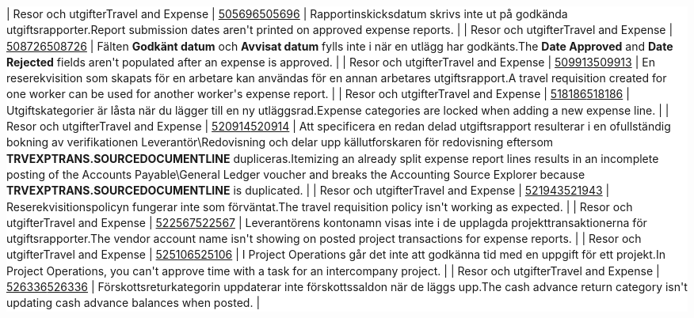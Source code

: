 | <span data-ttu-id="0071f-272">Resor och utgifter</span><span class="sxs-lookup"><span data-stu-id="0071f-272">Travel and Expense</span></span> | [<span data-ttu-id="0071f-273">505696</span><span class="sxs-lookup"><span data-stu-id="0071f-273">505696</span></span>](https://fix.lcs.dynamics.com/Issue/Details/?bugId=505696) | <span data-ttu-id="0071f-274">Rapportinskicksdatum skrivs inte ut på godkända utgiftsrapporter.</span><span class="sxs-lookup"><span data-stu-id="0071f-274">Report submission dates aren't printed on approved expense reports.</span></span> |
| <span data-ttu-id="0071f-275">Resor och utgifter</span><span class="sxs-lookup"><span data-stu-id="0071f-275">Travel and Expense</span></span> | [<span data-ttu-id="0071f-276">508726</span><span class="sxs-lookup"><span data-stu-id="0071f-276">508726</span></span>](https://fix.lcs.dynamics.com/Issue/Details/?bugId=508726) | <span data-ttu-id="0071f-277">Fälten **Godkänt datum** och **Avvisat datum** fylls inte i när en utlägg har godkänts.</span><span class="sxs-lookup"><span data-stu-id="0071f-277">The **Date Approved** and **Date Rejected** fields aren't populated after an expense is approved.</span></span> |
| <span data-ttu-id="0071f-278">Resor och utgifter</span><span class="sxs-lookup"><span data-stu-id="0071f-278">Travel and Expense</span></span> | [<span data-ttu-id="0071f-279">509913</span><span class="sxs-lookup"><span data-stu-id="0071f-279">509913</span></span>](https://fix.lcs.dynamics.com/Issue/Details/?bugId=509913) | <span data-ttu-id="0071f-280">En reserekvisition som skapats för en arbetare kan användas för en annan arbetares utgiftsrapport.</span><span class="sxs-lookup"><span data-stu-id="0071f-280">A travel requisition created for one worker can be used for another worker's expense report.</span></span> |
| <span data-ttu-id="0071f-281">Resor och utgifter</span><span class="sxs-lookup"><span data-stu-id="0071f-281">Travel and Expense</span></span> | [<span data-ttu-id="0071f-282">518186</span><span class="sxs-lookup"><span data-stu-id="0071f-282">518186</span></span>](https://fix.lcs.dynamics.com/Issue/Details/?bugId=518186) | <span data-ttu-id="0071f-283">Utgiftskategorier är låsta när du lägger till en ny utläggsrad.</span><span class="sxs-lookup"><span data-stu-id="0071f-283">Expense categories are locked when adding a new expense line.</span></span> |
| <span data-ttu-id="0071f-284">Resor och utgifter</span><span class="sxs-lookup"><span data-stu-id="0071f-284">Travel and Expense</span></span> | [<span data-ttu-id="0071f-285">520914</span><span class="sxs-lookup"><span data-stu-id="0071f-285">520914</span></span>](https://fix.lcs.dynamics.com/Issue/Details/?bugId=520914) | <span data-ttu-id="0071f-286">Att specificera en redan delad utgiftsrapport resulterar i en ofullständig bokning av verifikationen Leverantör\Redovisning och delar upp källutforskaren för redovisning eftersom **TRVEXPTRANS.SOURCEDOCUMENTLINE** dupliceras.</span><span class="sxs-lookup"><span data-stu-id="0071f-286">Itemizing an already split expense report lines results in an incomplete posting of the Accounts Payable\General Ledger voucher and breaks the Accounting Source Explorer because **TRVEXPTRANS.SOURCEDOCUMENTLINE** is duplicated.</span></span> |
| <span data-ttu-id="0071f-287">Resor och utgifter</span><span class="sxs-lookup"><span data-stu-id="0071f-287">Travel and Expense</span></span> | [<span data-ttu-id="0071f-288">521943</span><span class="sxs-lookup"><span data-stu-id="0071f-288">521943</span></span>](https://fix.lcs.dynamics.com/Issue/Details/?bugId=521943) | <span data-ttu-id="0071f-289">Reserekvisitionspolicyn fungerar inte som förväntat.</span><span class="sxs-lookup"><span data-stu-id="0071f-289">The travel requisition policy isn't working as expected.</span></span> |
| <span data-ttu-id="0071f-290">Resor och utgifter</span><span class="sxs-lookup"><span data-stu-id="0071f-290">Travel and Expense</span></span> | [<span data-ttu-id="0071f-291">522567</span><span class="sxs-lookup"><span data-stu-id="0071f-291">522567</span></span>](https://fix.lcs.dynamics.com/Issue/Details/?bugId=522567) | <span data-ttu-id="0071f-292">Leverantörens kontonamn visas inte i de upplagda projekttransaktionerna för utgiftsrapporter.</span><span class="sxs-lookup"><span data-stu-id="0071f-292">The vendor account name isn't showing on posted project transactions for expense reports.</span></span> |
| <span data-ttu-id="0071f-293">Resor och utgifter</span><span class="sxs-lookup"><span data-stu-id="0071f-293">Travel and Expense</span></span> | [<span data-ttu-id="0071f-294">525106</span><span class="sxs-lookup"><span data-stu-id="0071f-294">525106</span></span>](https://fix.lcs.dynamics.com/Issue/Details/?bugId=525106) | <span data-ttu-id="0071f-295">I Project Operations går det inte att godkänna tid med en uppgift för ett projekt.</span><span class="sxs-lookup"><span data-stu-id="0071f-295">In Project Operations, you can't approve time with a task for an intercompany project.</span></span> |
| <span data-ttu-id="0071f-296">Resor och utgifter</span><span class="sxs-lookup"><span data-stu-id="0071f-296">Travel and Expense</span></span> | [<span data-ttu-id="0071f-297">526336</span><span class="sxs-lookup"><span data-stu-id="0071f-297">526336</span></span>](https://fix.lcs.dynamics.com/Issue/Details/?bugId=526336) | <span data-ttu-id="0071f-298">Förskottsreturkategorin uppdaterar inte förskottssaldon när de läggs upp.</span><span class="sxs-lookup"><span data-stu-id="0071f-298">The cash advance return category isn't updating cash advance balances when posted.</span></span> |